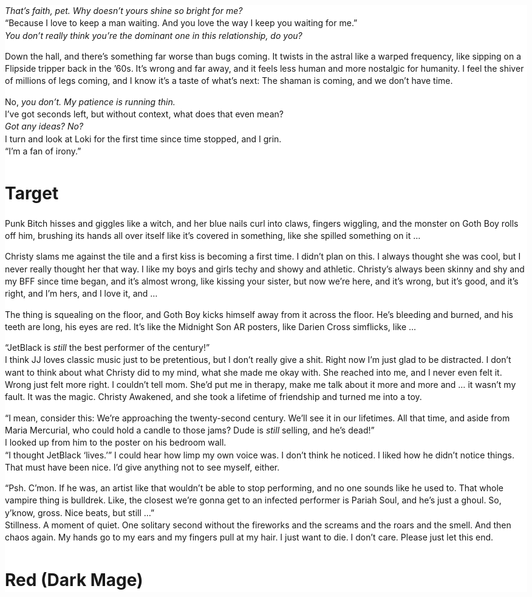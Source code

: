 *That’s faith, pet. Why doesn’t yours shine so bright for me?*  
“Because I love to keep a man waiting. And you love the way I keep you waiting for me.”  
*You don’t really think you’re the dominant one in this relationship, do you?*

Down the hall, and there’s something far worse than bugs coming. It twists in the astral like a warped frequency, like sipping on a Flipside tripper back in the ’60s. It’s wrong and far away, and it feels less human and more nostalgic for humanity. I feel the shiver of millions of legs coming, and I know it’s a taste of what’s next: The shaman is coming, and we don’t have time.

No, *you don’t. My patience is running thin.*  
I’ve got seconds left, but without context, what does that even mean?  
*Got any ideas? No?*  
I turn and look at Loki for the first time since time stopped, and I grin.  
“I’m a fan of irony.”

# Target

Punk Bitch hisses and giggles like a witch, and her blue nails curl into claws, fingers wiggling, and the monster on Goth Boy rolls off him, brushing its hands all over itself like it’s covered in something, like she spilled something on it …

Christy slams me against the tile and a first kiss is becoming a first time. I didn’t plan on this. I always thought she was cool, but I never really thought her that way. I like my boys and girls techy and showy and athletic. Christy’s always been skinny and shy and my BFF since time began, and it’s almost wrong, like kissing your sister, but now we’re here, and it’s wrong, but it’s good, and it’s right, and I’m hers, and I love it, and …

The thing is squealing on the floor, and Goth Boy kicks himself away from it across the floor. He’s bleeding and burned, and his teeth are long, his eyes are red. It’s like the Midnight Son AR posters, like Darien Cross simflicks, like …

“JetBlack is *still* the best performer of the century!”  
I think JJ loves classic music just to be pretentious, but I don’t really give a shit. Right now I’m just glad to be distracted. I don’t want to think about what Christy did to my mind, what she made me okay with. She reached into me, and I never even felt it. Wrong just felt more right. I couldn’t tell mom. She’d put me in therapy, make me talk about it more and more and … it wasn’t my fault. It was the magic. Christy Awakened, and she took a lifetime of friendship and turned me into a toy.

“I mean, consider this: We’re approaching the twenty-second century. We’ll see it in our lifetimes. All that time, and aside from Maria Mercurial, who could hold a candle to those jams? Dude is *still* selling, and he’s dead!”  
I looked up from him to the poster on his bedroom wall.  
“I thought JetBlack ‘lives.’” I could hear how limp my own voice was. I don’t think he noticed. I liked how he didn’t notice things. That must have been nice. I’d give anything not to see myself, either.

“Psh. C’mon. If he was, an artist like that wouldn’t be able to stop performing, and no one sounds like he used to. That whole vampire thing is bulldrek. Like, the closest we’re gonna get to an infected performer is Pariah Soul, and he’s just a ghoul. So, y’know, gross. Nice beats, but still …”  
Stillness. A moment of quiet. One solitary second without the fireworks and the screams and the roars and the smell. And then chaos again. My hands go to my ears and my fingers pull at my hair. I just want to die. I don’t care. Please just let this end.

# Red (Dark Mage)
